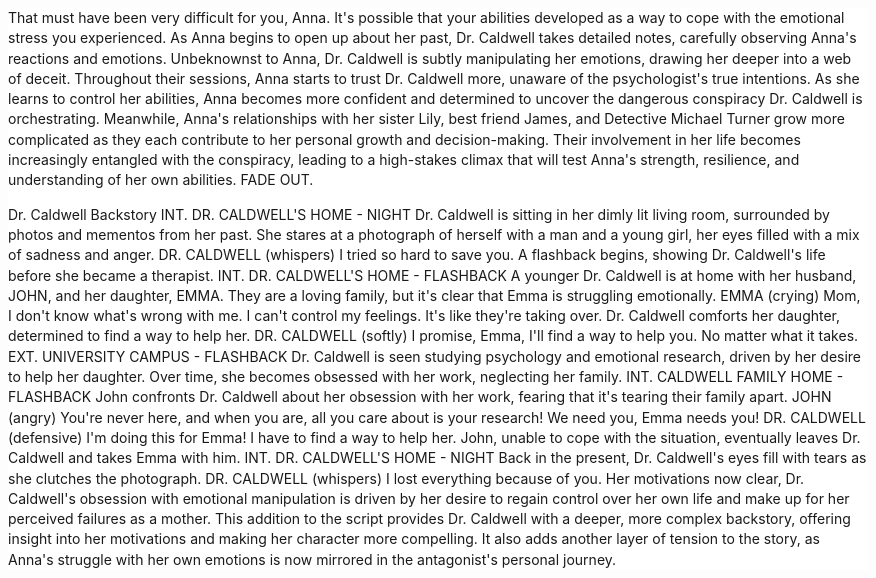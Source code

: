 That must have been very difficult for you, Anna. It's possible that your abilities developed as a way to cope with the emotional stress you experienced.
As Anna begins to open up about her past, Dr. Caldwell takes detailed notes, carefully observing Anna's reactions and emotions. Unbeknownst to Anna, Dr. Caldwell is subtly manipulating her emotions, drawing her deeper into a web of deceit.
Throughout their sessions, Anna starts to trust Dr. Caldwell more, unaware of the psychologist's true intentions. As she learns to control her abilities, Anna becomes more confident and determined to uncover the dangerous conspiracy Dr. Caldwell is orchestrating.
Meanwhile, Anna's relationships with her sister Lily, best friend James, and Detective Michael Turner grow more complicated as they each contribute to her personal growth and decision-making. Their involvement in her life becomes increasingly entangled with the conspiracy, leading to a high-stakes climax that will test Anna's strength, resilience, and understanding of her own abilities.
FADE OUT.


 Dr. Caldwell Backstory
INT. DR. CALDWELL'S HOME - NIGHT
Dr. Caldwell is sitting in her dimly lit living room, surrounded by photos and mementos from her past. She stares at a photograph of herself with a man and a young girl, her eyes filled with a mix of sadness and anger.
DR. CALDWELL
(whispers)
I tried so hard to save you.
A flashback begins, showing Dr. Caldwell's life before she became a therapist.
INT. DR. CALDWELL'S HOME - FLASHBACK
A younger Dr. Caldwell is at home with her husband, JOHN, and her daughter, EMMA. They are a loving family, but it's clear that Emma is struggling emotionally.
EMMA
(crying)
Mom, I don't know what's wrong with me. I can't control my feelings. It's like they're taking over.
Dr. Caldwell comforts her daughter, determined to find a way to help her.
DR. CALDWELL
(softly)
I promise, Emma, I'll find a way to help you. No matter what it takes.
EXT. UNIVERSITY CAMPUS - FLASHBACK
Dr. Caldwell is seen studying psychology and emotional research, driven by her desire to help her daughter. Over time, she becomes obsessed with her work, neglecting her family.
INT. CALDWELL FAMILY HOME - FLASHBACK
John confronts Dr. Caldwell about her obsession with her work, fearing that it's tearing their family apart.
JOHN
(angry)
You're never here, and when you are, all you care about is your research! We need you, Emma needs you!
DR. CALDWELL
(defensive)
I'm doing this for Emma! I have to find a way to help her.
John, unable to cope with the situation, eventually leaves Dr. Caldwell and takes Emma with him.
INT. DR. CALDWELL'S HOME - NIGHT
Back in the present, Dr. Caldwell's eyes fill with tears as she clutches the photograph.
DR. CALDWELL
(whispers)
I lost everything because of you.
Her motivations now clear, Dr. Caldwell's obsession with emotional manipulation is driven by her desire to regain control over her own life and make up for her perceived failures as a mother.
This addition to the script provides Dr. Caldwell with a deeper, more complex backstory, offering insight into her motivations and making her character more compelling. It also adds another layer of tension to the story, as Anna's struggle with her own emotions is now mirrored in the antagonist's personal journey.
